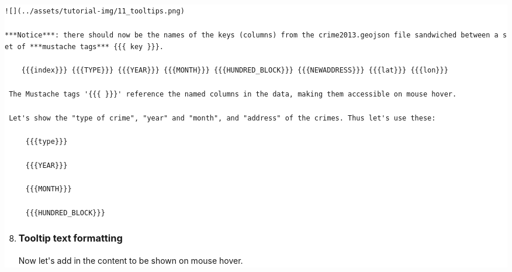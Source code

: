 	![](../assets/tutorial-img/11_tooltips.png)
	
	***Notice***: there should now be the names of the keys (columns) from the crime2013.geojson file sandwiched between a set of ***mustache tags*** {{{ key }}}. 
	
        {{{index}}} {{{TYPE}}} {{{YEAR}}} {{{MONTH}}} {{{HUNDRED_BLOCK}}} {{{NEWADDRESS}}} {{{lat}}} {{{lon}}}

	 The Mustache tags '{{{ }}}' reference the named columns in the data, making them accessible on mouse hover. 
	 
	 Let's show the "type of crime", "year" and "month", and "address" of the crimes. Thus let's use these:
	  
	     {{{type}}} 
	  
	     {{{YEAR}}}
	  
	     {{{MONTH}}}
	  
	     {{{HUNDRED_BLOCK}}}

8. ### Tooltip text formatting
	Now let's add in the content to be shown on mouse hover.
	